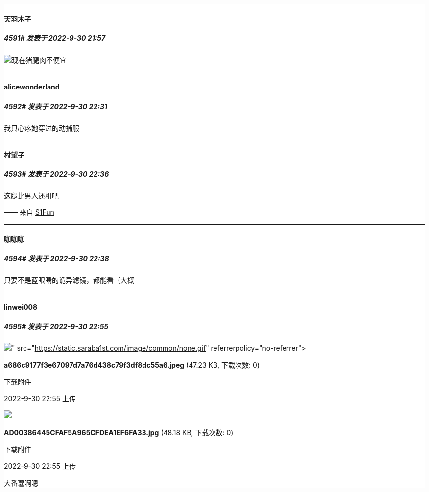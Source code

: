 

*****

####  天羽木子  
##### 4591#       发表于 2022-9-30 21:57

<img src="https://static.saraba1st.com/image/smiley/face2017/067.png" referrerpolicy="no-referrer">现在猪腿肉不便宜



*****

####  alicewonderland  
##### 4592#       发表于 2022-9-30 22:31

我只心疼她穿过的动捕服

*****

####  村望子  
##### 4593#       发表于 2022-9-30 22:36

这腿比男人还粗吧

—— 来自 [S1Fun](https://s1fun.koalcat.com)

*****

####  咖咖咖  
##### 4594#       发表于 2022-9-30 22:38

只要不是蓝眼睛的诡异滤镜，都能看（大概



*****

####  linwei008  
##### 4595#       发表于 2022-9-30 22:55

<img src="https://img.saraba1st.com/forum/202209/30/225529bw108zmwsb7ww4wz.jpeg" referrerpolicy="no-referrer">" src="https://static.saraba1st.com/image/common/none.gif" referrerpolicy="no-referrer">

<strong>a686c9177f3e67097d7a76d438c79f3df8dc55a6.jpeg</strong> (47.23 KB, 下载次数: 0)

下载附件

2022-9-30 22:55 上传

<img src="https://img.saraba1st.com/forum/202209/30/225529p90oz0rbn29cioww.jpg" referrerpolicy="no-referrer">

<strong>AD00386445CFAF5A965CFDEA1EF6FA33.jpg</strong> (48.18 KB, 下载次数: 0)

下载附件

2022-9-30 22:55 上传

大番薯啊嗯
